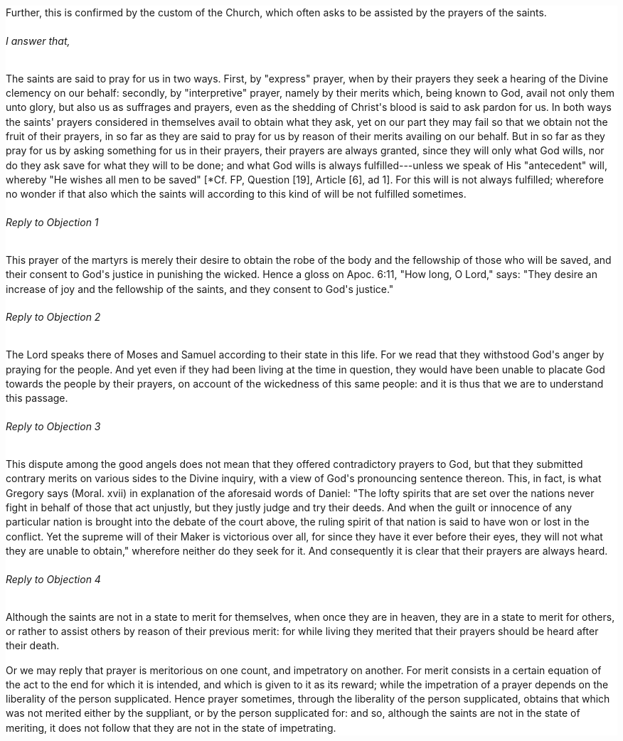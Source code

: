 Further, this is confirmed by the custom of the Church, which often asks to be assisted by the prayers of the saints.  

###### I answer that,
The saints are said to pray for us in two ways. First, by "express" prayer, when by their prayers they seek a hearing of the Divine clemency on our behalf: secondly, by "interpretive" prayer, namely by their merits which, being known to God, avail not only them unto glory, but also us as suffrages and prayers, even as the shedding of Christ's blood is said to ask pardon for us. In both ways the saints' prayers considered in themselves avail to obtain what they ask, yet on our part they may fail so that we obtain not the fruit of their prayers, in so far as they are said to pray for us by reason of their merits availing on our behalf. But in so far as they pray for us by asking something for us in their prayers, their prayers are always granted, since they will only what God wills, nor do they ask save for what they will to be done; and what God wills is always fulfilled---unless we speak of His "antecedent" will, whereby "He wishes all men to be saved" \[\*Cf. FP, Question \[19\], Article \[6\], ad 1\]. For this will is not always fulfilled; wherefore no wonder if that also which the saints will according to this kind of will be not fulfilled sometimes.  

###### Reply to Objection 1
This prayer of the martyrs is merely their desire to obtain the robe of the body and the fellowship of those who will be saved, and their consent to God's justice in punishing the wicked. Hence a gloss on Apoc. 6:11, "How long, O Lord," says: "They desire an increase of joy and the fellowship of the saints, and they consent to God's justice."  

###### Reply to Objection 2
The Lord speaks there of Moses and Samuel according to their state in this life. For we read that they withstood God's anger by praying for the people. And yet even if they had been living at the time in question, they would have been unable to placate God towards the people by their prayers, on account of the wickedness of this same people: and it is thus that we are to understand this passage.  

###### Reply to Objection 3
This dispute among the good angels does not mean that they offered contradictory prayers to God, but that they submitted contrary merits on various sides to the Divine inquiry, with a view of God's pronouncing sentence thereon. This, in fact, is what Gregory says (Moral. xvii) in explanation of the aforesaid words of Daniel: "The lofty spirits that are set over the nations never fight in behalf of those that act unjustly, but they justly judge and try their deeds. And when the guilt or innocence of any particular nation is brought into the debate of the court above, the ruling spirit of that nation is said to have won or lost in the conflict. Yet the supreme will of their Maker is victorious over all, for since they have it ever before their eyes, they will not what they are unable to obtain," wherefore neither do they seek for it. And consequently it is clear that their prayers are always heard.  

###### Reply to Objection 4
Although the saints are not in a state to merit for themselves, when once they are in heaven, they are in a state to merit for others, or rather to assist others by reason of their previous merit: for while living they merited that their prayers should be heard after their death.  

Or we may reply that prayer is meritorious on one count, and impetratory on another. For merit consists in a certain equation of the act to the end for which it is intended, and which is given to it as its reward; while the impetration of a prayer depends on the liberality of the person supplicated. Hence prayer sometimes, through the liberality of the person supplicated, obtains that which was not merited either by the suppliant, or by the person supplicated for: and so, although the saints are not in the state of meriting, it does not follow that they are not in the state of impetrating.  
